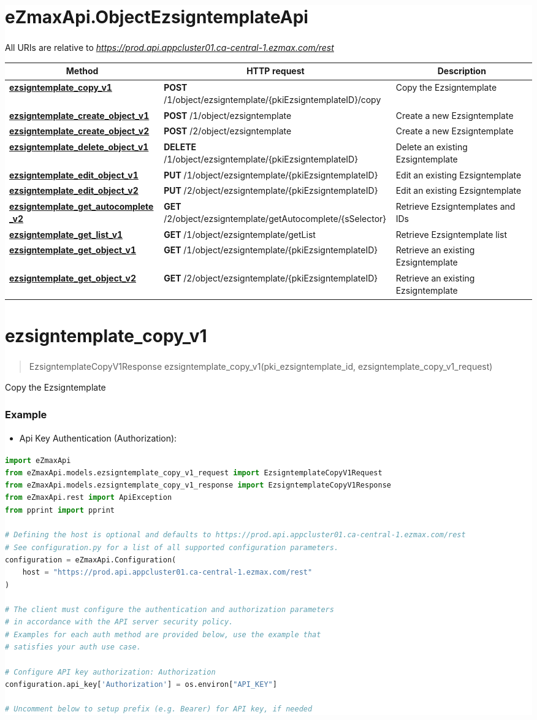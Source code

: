 # eZmaxApi.ObjectEzsigntemplateApi

All URIs are relative to *https://prod.api.appcluster01.ca-central-1.ezmax.com/rest*

Method | HTTP request | Description
------------- | ------------- | -------------
[**ezsigntemplate_copy_v1**](ObjectEzsigntemplateApi.md#ezsigntemplate_copy_v1) | **POST** /1/object/ezsigntemplate/{pkiEzsigntemplateID}/copy | Copy the Ezsigntemplate
[**ezsigntemplate_create_object_v1**](ObjectEzsigntemplateApi.md#ezsigntemplate_create_object_v1) | **POST** /1/object/ezsigntemplate | Create a new Ezsigntemplate
[**ezsigntemplate_create_object_v2**](ObjectEzsigntemplateApi.md#ezsigntemplate_create_object_v2) | **POST** /2/object/ezsigntemplate | Create a new Ezsigntemplate
[**ezsigntemplate_delete_object_v1**](ObjectEzsigntemplateApi.md#ezsigntemplate_delete_object_v1) | **DELETE** /1/object/ezsigntemplate/{pkiEzsigntemplateID} | Delete an existing Ezsigntemplate
[**ezsigntemplate_edit_object_v1**](ObjectEzsigntemplateApi.md#ezsigntemplate_edit_object_v1) | **PUT** /1/object/ezsigntemplate/{pkiEzsigntemplateID} | Edit an existing Ezsigntemplate
[**ezsigntemplate_edit_object_v2**](ObjectEzsigntemplateApi.md#ezsigntemplate_edit_object_v2) | **PUT** /2/object/ezsigntemplate/{pkiEzsigntemplateID} | Edit an existing Ezsigntemplate
[**ezsigntemplate_get_autocomplete_v2**](ObjectEzsigntemplateApi.md#ezsigntemplate_get_autocomplete_v2) | **GET** /2/object/ezsigntemplate/getAutocomplete/{sSelector} | Retrieve Ezsigntemplates and IDs
[**ezsigntemplate_get_list_v1**](ObjectEzsigntemplateApi.md#ezsigntemplate_get_list_v1) | **GET** /1/object/ezsigntemplate/getList | Retrieve Ezsigntemplate list
[**ezsigntemplate_get_object_v1**](ObjectEzsigntemplateApi.md#ezsigntemplate_get_object_v1) | **GET** /1/object/ezsigntemplate/{pkiEzsigntemplateID} | Retrieve an existing Ezsigntemplate
[**ezsigntemplate_get_object_v2**](ObjectEzsigntemplateApi.md#ezsigntemplate_get_object_v2) | **GET** /2/object/ezsigntemplate/{pkiEzsigntemplateID} | Retrieve an existing Ezsigntemplate


# **ezsigntemplate_copy_v1**
> EzsigntemplateCopyV1Response ezsigntemplate_copy_v1(pki_ezsigntemplate_id, ezsigntemplate_copy_v1_request)

Copy the Ezsigntemplate



### Example

* Api Key Authentication (Authorization):

```python
import eZmaxApi
from eZmaxApi.models.ezsigntemplate_copy_v1_request import EzsigntemplateCopyV1Request
from eZmaxApi.models.ezsigntemplate_copy_v1_response import EzsigntemplateCopyV1Response
from eZmaxApi.rest import ApiException
from pprint import pprint

# Defining the host is optional and defaults to https://prod.api.appcluster01.ca-central-1.ezmax.com/rest
# See configuration.py for a list of all supported configuration parameters.
configuration = eZmaxApi.Configuration(
    host = "https://prod.api.appcluster01.ca-central-1.ezmax.com/rest"
)

# The client must configure the authentication and authorization parameters
# in accordance with the API server security policy.
# Examples for each auth method are provided below, use the example that
# satisfies your auth use case.

# Configure API key authorization: Authorization
configuration.api_key['Authorization'] = os.environ["API_KEY"]

# Uncomment below to setup prefix (e.g. Bearer) for API key, if needed
```